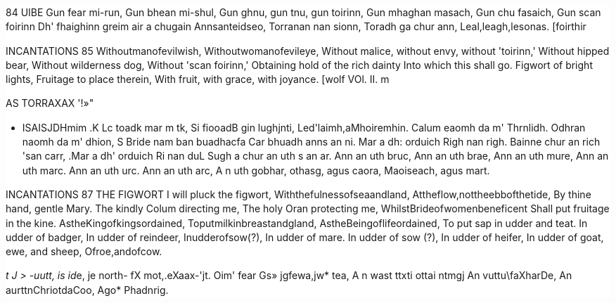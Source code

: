  84 UIBE
Gun fear mi-run,
Gun bhean mi-shul,
Gun ghnu, gun tnu, gun toirinn, Gun mhaghan masach,
Gun chu fasaich,
Gun scan foirinn
Dh' fhaighinn greim air a chugain
Annsanteidseo, Torranan nan sionn, Toradh ga chur ann, Leal,leagh,lesonas.
[foirthir

 INCANTATIONS 85
Withoutmanofevilwish, Withoutwomanofevileye,
Without malice, without envy, without 'toirinn,' Without hipped bear,
Without wilderness dog,
Without 'scan foirinn,'
Obtaining hold of the rich dainty
Into which this shall go. Figwort of bright lights,
Fruitage to place therein,
With fruit, with grace, with joyance.
[wolf
VOl. II. m

  AS TORRAXAX '!»"
* ISAISJDHmim
.K Lc toadk mar m tk,
Si fiooadB gin lughjnti, Led'laimh,aMhoiremhin.
Calum eaomh da m' Thrnlidh. Odhran naomh da m' dhion, S Bride nam ban buadhacfa
Car bhuadh anns an ni.
Mar a dh: orduich Righ nan righ. Bainne chur an rich 'san carr, .Mar a dh' orduich Ri nan duL Sugh a chur an uth s an ar.
Ann an uth bruc, Ann an uth brae, Ann an uth mure, Ann an uth marc.
Ann an uth urc.
Ann an uth arc,
A n uth gobhar, othasg, agus caora, Maoiseach, agus mart.

 INCANTATIONS 87
THE FIGWORT
I will pluck the figwort, Withthefulnessofseaandland, Attheflow,nottheebbofthetide, By thine hand, gentle Mary.
The kindly Colum directing me, The holy Oran protecting me, WhilstBrideofwomenbeneficent Shall put fruitage in the kine.
AstheKingofkingsordained, Toputmilkinbreastandgland, AstheBeingoflifeordained, To put sap in udder and teat.
In udder of badger, In udder of reindeer, Inudderofsow(?), In udder of mare.
In udder of sow (?),
In udder of heifer,
In udder of goat, ewe, and sheep, Ofroe,andofcow.

 *t
J > -uutt, is id*e, je north- fX mot,.eXaax-'jt.
Oim' fear
Gs» jgfewa,jw* tea,
A n wast ttxti ottai ntmgj An vuttu\faXharDe, An aurttnChriotdaCoo, Ago* Phadnrig.
